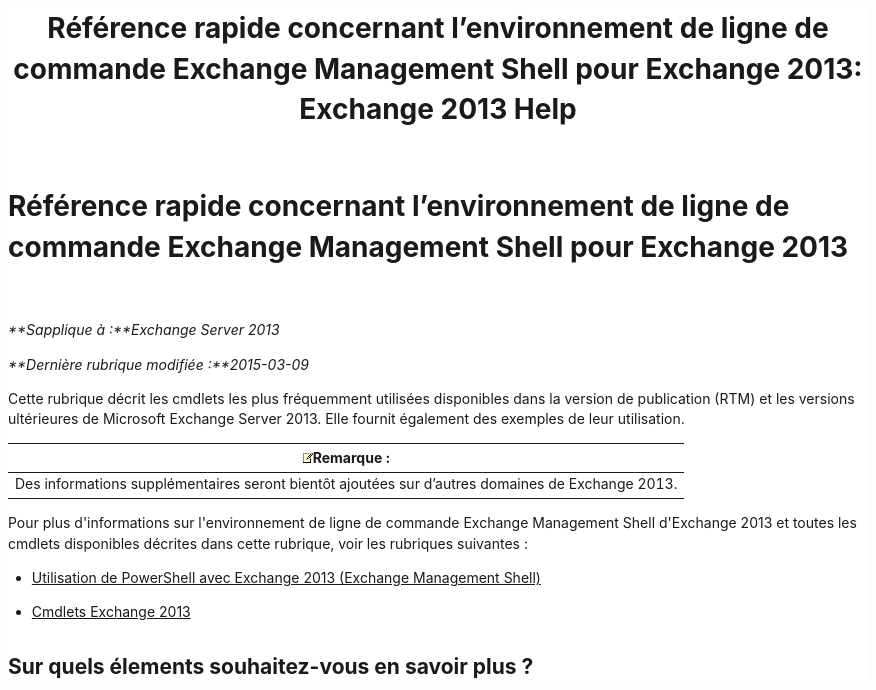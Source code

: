 ﻿---
title: 'Référence rapide concernant l’environnement de ligne de commande Exchange Management Shell pour Exchange 2013: Exchange 2013 Help'
TOCTitle: Référence rapide concernant l’environnement de ligne de commande Exchange Management Shell pour Exchange 2013
ms:assetid: 3ea4a105-a93c-48ba-96ce-6170125354e1
ms:mtpsurl: https://technet.microsoft.com/fr-fr/library/JJ619302(v=EXCHG.150)
ms:contentKeyID: 50477954
ms.date: 05/23/2018
mtps_version: v=EXCHG.150
ms.translationtype: MT
---

# Référence rapide concernant l’environnement de ligne de commande Exchange Management Shell pour Exchange 2013

 

_**Sapplique à :**Exchange Server 2013_

_**Dernière rubrique modifiée :**2015-03-09_

Cette rubrique décrit les cmdlets les plus fréquemment utilisées disponibles dans la version de publication (RTM) et les versions ultérieures de Microsoft Exchange Server 2013. Elle fournit également des exemples de leur utilisation.

<table>
<thead>
<tr class="header">
<th><img src="images/JJ159664.note(EXCHG.150).gif" title="Remarque" alt="Remarque" />Remarque :</th>
</tr>
</thead>
<tbody>
<tr class="odd">
<td>Des informations supplémentaires seront bientôt ajoutées sur d’autres domaines de Exchange 2013.</td>
</tr>
</tbody>
</table>


Pour plus d'informations sur l'environnement de ligne de commande Exchange Management Shell d'Exchange 2013 et toutes les cmdlets disponibles décrites dans cette rubrique, voir les rubriques suivantes :

  - [Utilisation de PowerShell avec Exchange 2013 (Exchange Management Shell)](https://technet.microsoft.com/fr-fr/library/bb123778\(v=exchg.150\))

  - [Cmdlets Exchange 2013](https://technet.microsoft.com/fr-fr/library/bb124413\(v=exchg.150\))

## Sur quels élements souhaitez-vous en savoir plus ?
